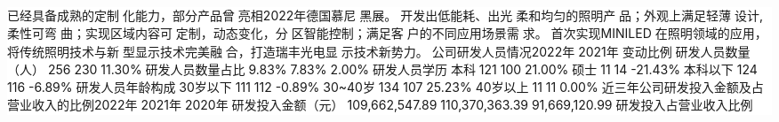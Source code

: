 已经具备成熟的定制
化能力，部分产品曾
亮相2022年德国慕尼
黑展。
开发出低能耗、出光
柔和均匀的照明产
品；外观上满足轻薄
设计,柔性可弯
曲；实现区域内容可
定制，动态变化，分
区智能控制；满足客
户的不同应用场景需
求。
首次实现MINILED
在照明领域的应用，
将传统照明技术与新
型显示技术完美融
合，打造瑞丰光电显
示技术新势力。
公司研发人员情况2022年
2021年
变动比例
研发人员数量（人）
256
230
11.30%
研发人员数量占比
9.83%
7.83%
2.00%
研发人员学历
本科
121
100
21.00%
硕士
11
14
-21.43%
本科以下
124
116
-6.89%
研发人员年龄构成
30岁以下
111
112
-0.89%
30~40岁
134
107
25.23%
40岁以上
11
11
0.00%
近三年公司研发投入金额及占营业收入的比例2022年
2021年
2020年
研发投入金额（元）
109,662,547.89
110,370,363.39
91,669,120.99
研发投入占营业收入比例